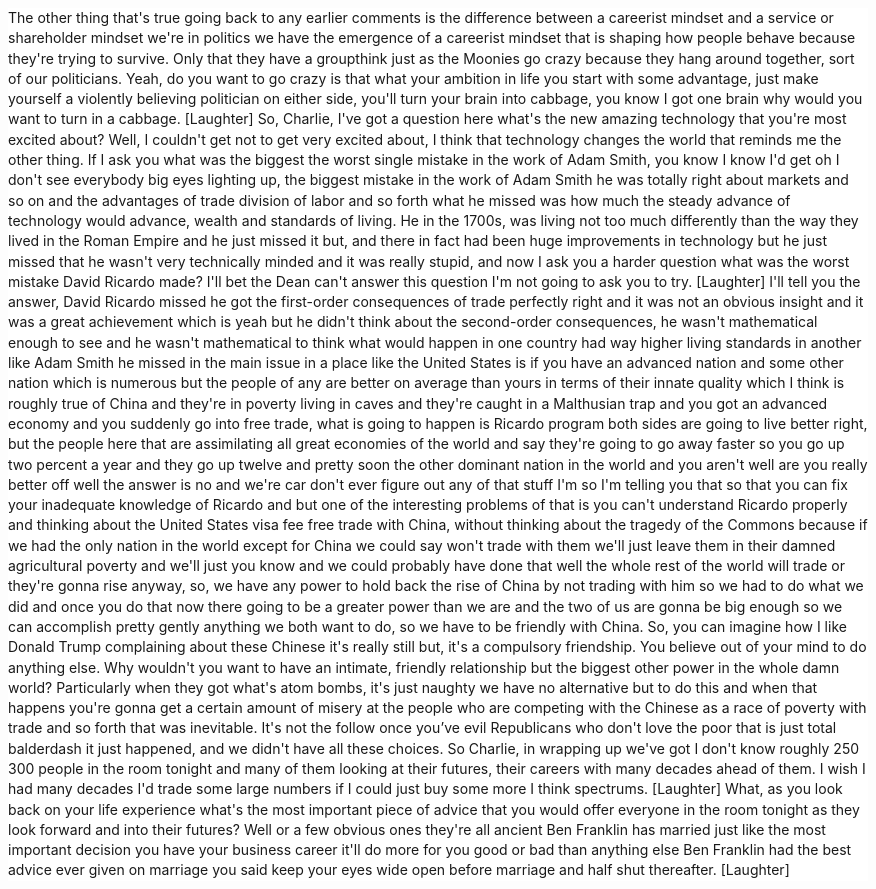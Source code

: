 The other thing that's true going back to any earlier comments is the difference between a careerist mindset and a service or shareholder mindset we're in politics we have the emergence of a careerist mindset that is shaping how people behave because they're trying to survive. Only that they have a groupthink just as the Moonies go crazy because they hang around together, sort of our politicians. Yeah, do you want to go crazy is that what your ambition in life you start with some advantage, just make yourself a violently believing politician on either side, you'll turn your brain into cabbage, you know I got one brain why would you want to turn in a cabbage.
[Laughter]
So, Charlie, I've got a question here what's the new amazing technology that you're most excited about? Well, I couldn't get not to get very excited about, I think that technology changes the world that reminds me the other thing. If I ask you what was the biggest the worst single mistake in the work of Adam Smith, you know I know I'd get oh I don't see everybody big eyes lighting up, the biggest mistake in the work of Adam Smith he was totally right about markets and so on and the advantages of trade division of labor and so forth what he missed was how much the steady advance of technology would advance, wealth and standards of living. He in the 1700s, was living not too much differently than the way they lived in the Roman Empire and he just missed it but, and there in fact had been huge improvements in technology but he just missed that he wasn't very technically minded and it was really stupid, and now I ask you a harder question what was the worst mistake David Ricardo made? I'll bet the Dean can't answer this question I'm not going to ask you to try.
[Laughter]
I'll tell you the answer, David Ricardo missed he got the first-order consequences of trade perfectly right and it was not an obvious insight and it was a great achievement which is yeah but he didn't think about the second-order consequences, he wasn't mathematical enough to see and he wasn't mathematical to think what would happen in one country had way higher living standards in another like Adam Smith he missed in the main issue in a place like the United States is if you have an advanced nation and some other nation which is numerous but the people of any are better on average than yours in terms of their innate quality which I think is roughly true of China and they're in poverty living in caves and they're caught in a Malthusian trap and you got an advanced economy and you suddenly go into free trade, what is going to happen is Ricardo program both sides are going to live better right, but the people here that are assimilating all great economies of the world and say they're going to go away faster so you go up two percent a year and they go up twelve and pretty soon the other dominant nation in the world and you aren't well are you really better off well the answer is no and we're car don't ever figure out any of that stuff I'm so I'm telling you that so that you can fix your inadequate knowledge of Ricardo and but one of the interesting problems of that is you can't understand Ricardo properly and thinking about the United States visa fee free trade with China, without thinking about the tragedy of the Commons because if we had the only nation in the world except for China we could say won't trade with them we'll just leave them in their damned agricultural poverty and we'll just you know and we could probably have done that well the whole rest of the world will trade or they're gonna rise anyway, so, we have any power to hold back the rise of China by not trading with him so we had to do what we did and once you do that now there going to be a greater power than we are and the two of us are gonna be big enough so we can accomplish pretty gently anything we both want to do, so we have to be friendly with China. So, you can imagine how I like Donald Trump complaining about these Chinese it's really still but, it's a compulsory friendship. You believe out of your mind to do anything else. Why wouldn't you want to have an intimate, friendly relationship but the biggest other power in the whole damn world? Particularly when they got what's atom bombs, it's just naughty we have no alternative but to do this and when that happens you're gonna get a certain amount of misery at the people who are competing with the Chinese as a race of poverty with trade and so forth that was inevitable. It's not the follow once you’ve evil Republicans who don't love the poor that is just total balderdash it just happened, and we didn't have all these choices.
So Charlie, in wrapping up we've got I don't know roughly 250 300 people in the room tonight and many of them looking at their futures, their careers with many decades ahead of them. I wish I had many decades I'd trade some large numbers if I could just buy some more I think spectrums.
[Laughter]
What, as you look back on your life experience what's the most important piece of advice that you would offer everyone in the room tonight as they look forward and into their futures? Well or a few obvious ones they're all ancient Ben Franklin has married just like the most important decision you have your business career it'll do more for you good or bad than anything else Ben Franklin had the best advice ever given on marriage you said keep your eyes wide open before marriage and half shut thereafter.
[Laughter]